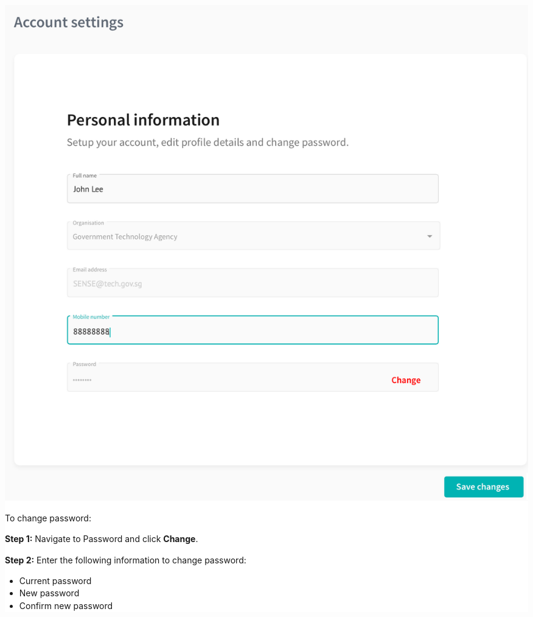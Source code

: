   ![Image not Available](/assets/Fig20.png)


  
To change password:

**Step 1:**	Navigate to Password and click **Change**.

**Step 2:**	Enter the following information to change password:

   - Current password
   - New password
   - Confirm new password
